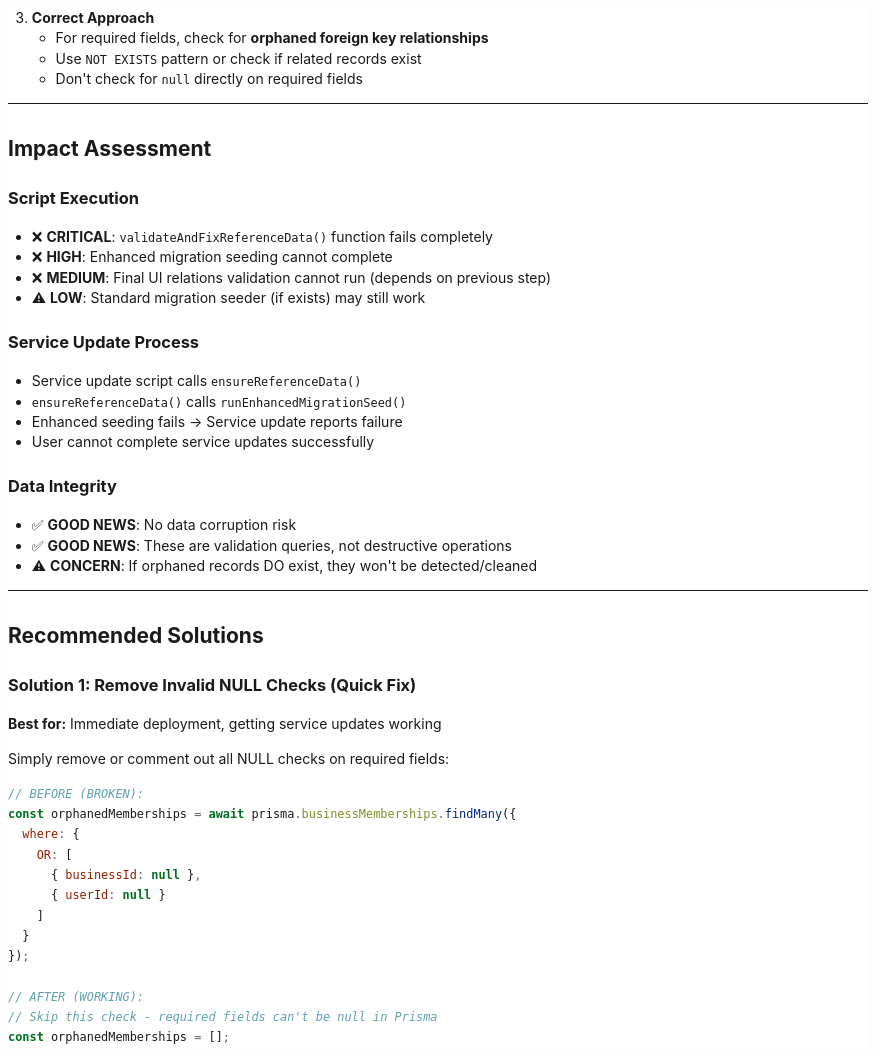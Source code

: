 3. **Correct Approach**
   - For required fields, check for **orphaned foreign key relationships**
   - Use `NOT EXISTS` pattern or check if related records exist
   - Don't check for `null` directly on required fields

---

## Impact Assessment

### Script Execution
- ❌ **CRITICAL**: `validateAndFixReferenceData()` function fails completely
- ❌ **HIGH**: Enhanced migration seeding cannot complete
- ❌ **MEDIUM**: Final UI relations validation cannot run (depends on previous step)
- ⚠️ **LOW**: Standard migration seeder (if exists) may still work

### Service Update Process
- Service update script calls `ensureReferenceData()`
- `ensureReferenceData()` calls `runEnhancedMigrationSeed()`
- Enhanced seeding fails → Service update reports failure
- User cannot complete service updates successfully

### Data Integrity
- ✅ **GOOD NEWS**: No data corruption risk
- ✅ **GOOD NEWS**: These are validation queries, not destructive operations
- ⚠️ **CONCERN**: If orphaned records DO exist, they won't be detected/cleaned

---

## Recommended Solutions

### Solution 1: Remove Invalid NULL Checks (Quick Fix)
**Best for:** Immediate deployment, getting service updates working

Simply remove or comment out all NULL checks on required fields:

```javascript
// BEFORE (BROKEN):
const orphanedMemberships = await prisma.businessMemberships.findMany({
  where: {
    OR: [
      { businessId: null },
      { userId: null }
    ]
  }
});

// AFTER (WORKING):
// Skip this check - required fields can't be null in Prisma
const orphanedMemberships = [];
```
